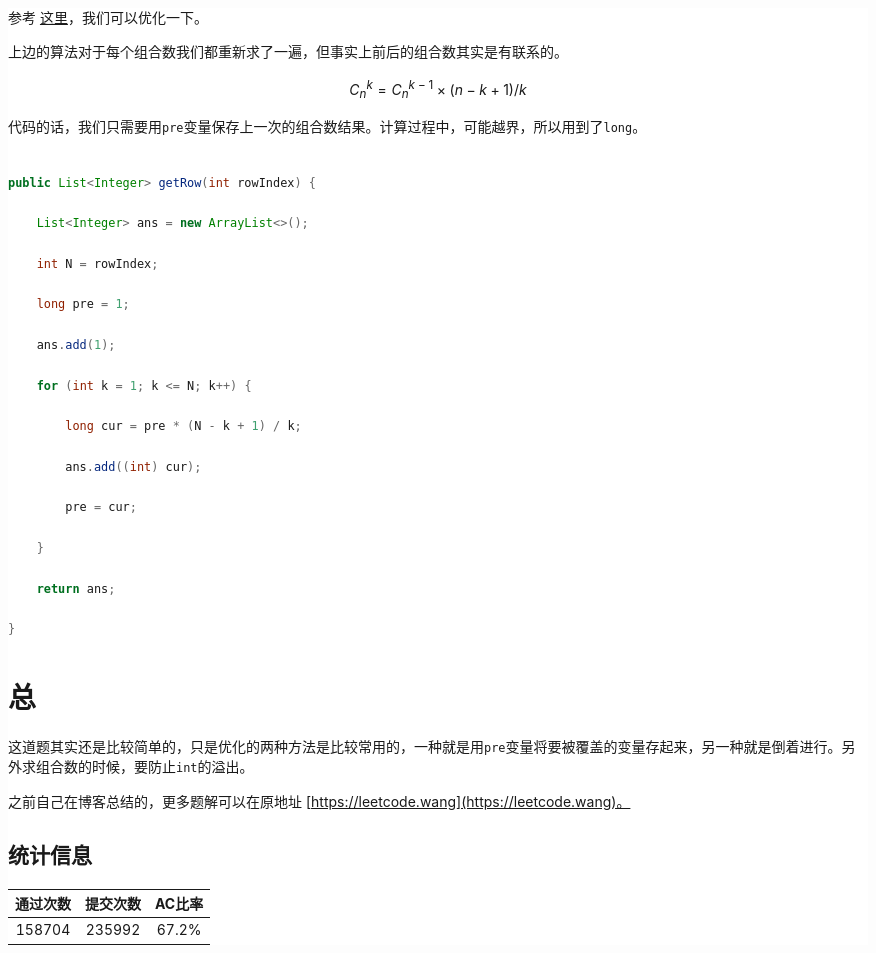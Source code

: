 

参考 [这里](<https://leetcode.com/problems/pascals-triangle-ii/discuss/38513/My-clean-O(k)-java-solution>)，我们可以优化一下。



上边的算法对于每个组合数我们都重新求了一遍，但事实上前后的组合数其实是有联系的。



$$C_n^k=C_n^{k-1}\times(n-k+1)/k $$



代码的话，我们只需要用`pre`变量保存上一次的组合数结果。计算过程中，可能越界，所以用到了`long`。



```java

public List<Integer> getRow(int rowIndex) {

    List<Integer> ans = new ArrayList<>();

    int N = rowIndex;

    long pre = 1;

    ans.add(1);

    for (int k = 1; k <= N; k++) {

        long cur = pre * (N - k + 1) / k;

        ans.add((int) cur);

        pre = cur;

    }

    return ans;

}

```



# 总



这道题其实还是比较简单的，只是优化的两种方法是比较常用的，一种就是用`pre`变量将要被覆盖的变量存起来，另一种就是倒着进行。另外求组合数的时候，要防止`int`的溢出。



之前自己在博客总结的，更多题解可以在原地址 [https://leetcode.wang](https://leetcode.wang)。

## 统计信息
| 通过次数 | 提交次数 | AC比率 |
| :------: | :------: | :------: |
|    158704    |    235992    |   67.2%   |
